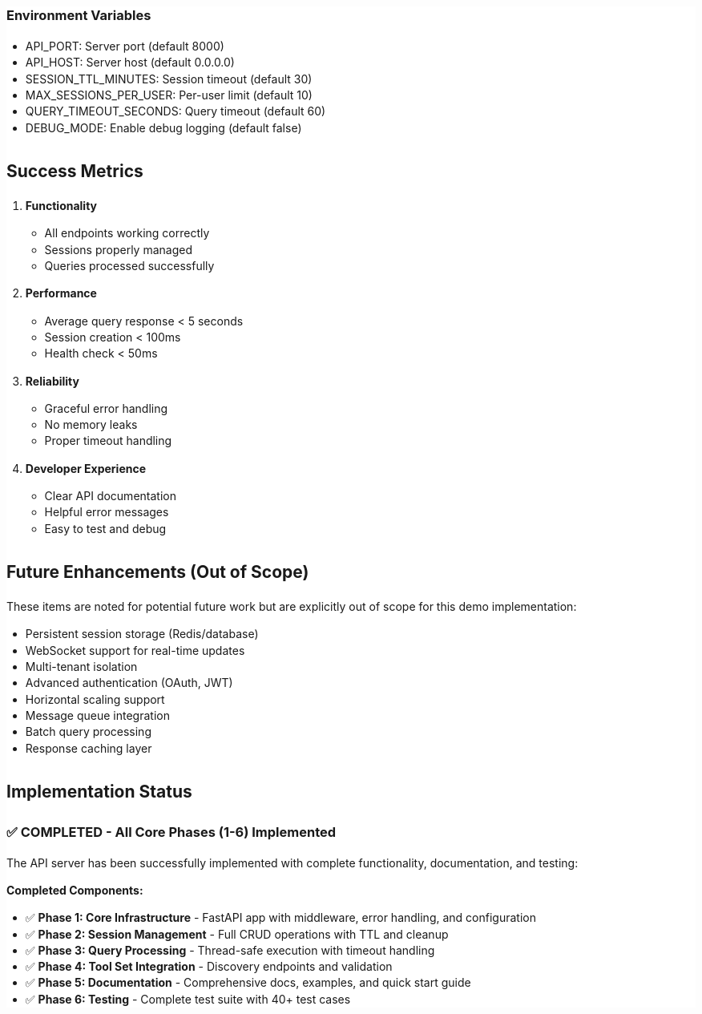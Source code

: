 ### Environment Variables
- API_PORT: Server port (default 8000)
- API_HOST: Server host (default 0.0.0.0)
- SESSION_TTL_MINUTES: Session timeout (default 30)
- MAX_SESSIONS_PER_USER: Per-user limit (default 10)
- QUERY_TIMEOUT_SECONDS: Query timeout (default 60)
- DEBUG_MODE: Enable debug logging (default false)

## Success Metrics

1. **Functionality**
   - All endpoints working correctly
   - Sessions properly managed
   - Queries processed successfully

2. **Performance**
   - Average query response < 5 seconds
   - Session creation < 100ms
   - Health check < 50ms

3. **Reliability**
   - Graceful error handling
   - No memory leaks
   - Proper timeout handling

4. **Developer Experience**
   - Clear API documentation
   - Helpful error messages
   - Easy to test and debug

## Future Enhancements (Out of Scope)

These items are noted for potential future work but are explicitly out of scope for this demo implementation:

- Persistent session storage (Redis/database)
- WebSocket support for real-time updates
- Multi-tenant isolation
- Advanced authentication (OAuth, JWT)
- Horizontal scaling support
- Message queue integration
- Batch query processing
- Response caching layer

## Implementation Status

### ✅ COMPLETED - All Core Phases (1-6) Implemented

The API server has been successfully implemented with complete functionality, documentation, and testing:

**Completed Components:**
- ✅ **Phase 1: Core Infrastructure** - FastAPI app with middleware, error handling, and configuration
- ✅ **Phase 2: Session Management** - Full CRUD operations with TTL and cleanup
- ✅ **Phase 3: Query Processing** - Thread-safe execution with timeout handling
- ✅ **Phase 4: Tool Set Integration** - Discovery endpoints and validation
- ✅ **Phase 5: Documentation** - Comprehensive docs, examples, and quick start guide
- ✅ **Phase 6: Testing** - Complete test suite with 40+ test cases
